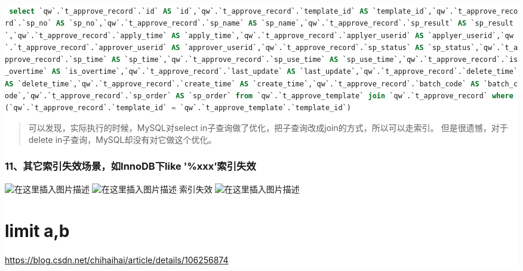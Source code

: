 ```sql
 select `qw`.`t_approve_record`.`id` AS `id`,`qw`.`t_approve_record`.`template_id` AS `template_id`,`qw`.`t_approve_record`.`sp_no` AS `sp_no`,`qw`.`t_approve_record`.`sp_name` AS `sp_name`,`qw`.`t_approve_record`.`sp_result` AS `sp_result`,`qw`.`t_approve_record`.`apply_time` AS `apply_time`,`qw`.`t_approve_record`.`applyer_userid` AS `applyer_userid`,`qw`.`t_approve_record`.`approver_userid` AS `approver_userid`,`qw`.`t_approve_record`.`sp_status` AS `sp_status`,`qw`.`t_approve_record`.`sp_time` AS `sp_time`,`qw`.`t_approve_record`.`sp_use_time` AS `sp_use_time`,`qw`.`t_approve_record`.`is_overtime` AS `is_overtime`,`qw`.`t_approve_record`.`last_update` AS `last_update`,`qw`.`t_approve_record`.`delete_time` AS `delete_time`,`qw`.`t_approve_record`.`create_time` AS `create_time`,`qw`.`t_approve_record`.`batch_code` AS `batch_code`,`qw`.`t_approve_record`.`sp_order` AS `sp_order` from `qw`.`t_approve_template` join `qw`.`t_approve_record` where (`qw`.`t_approve_record`.`template_id` = `qw`.`t_approve_template`.`template_id`)
```

> 可以发现，实际执行的时候，MySQL对select in子查询做了优化，把子查询改成join的方式，所以可以走索引。
> 但是很遗憾，对于delete in子查询，MySQL却没有对它做这个优化。

### 11、其它索引失效场景，如InnoDB下like '%xxx’索引失效

![在这里插入图片描述](https://img-blog.csdnimg.cn/57b48efec87048afa1e2190ca21a8196.png)
![在这里插入图片描述](https://img-blog.csdnimg.cn/b1fde4a99ea647daa58edab5e87f038b.png)
索引失效
![在这里插入图片描述](https://img-blog.csdnimg.cn/6c4a6bae821f4599a47c6dc503d7a459.png)



# limit a,b

https://blog.csdn.net/chihaihai/article/details/106256874



